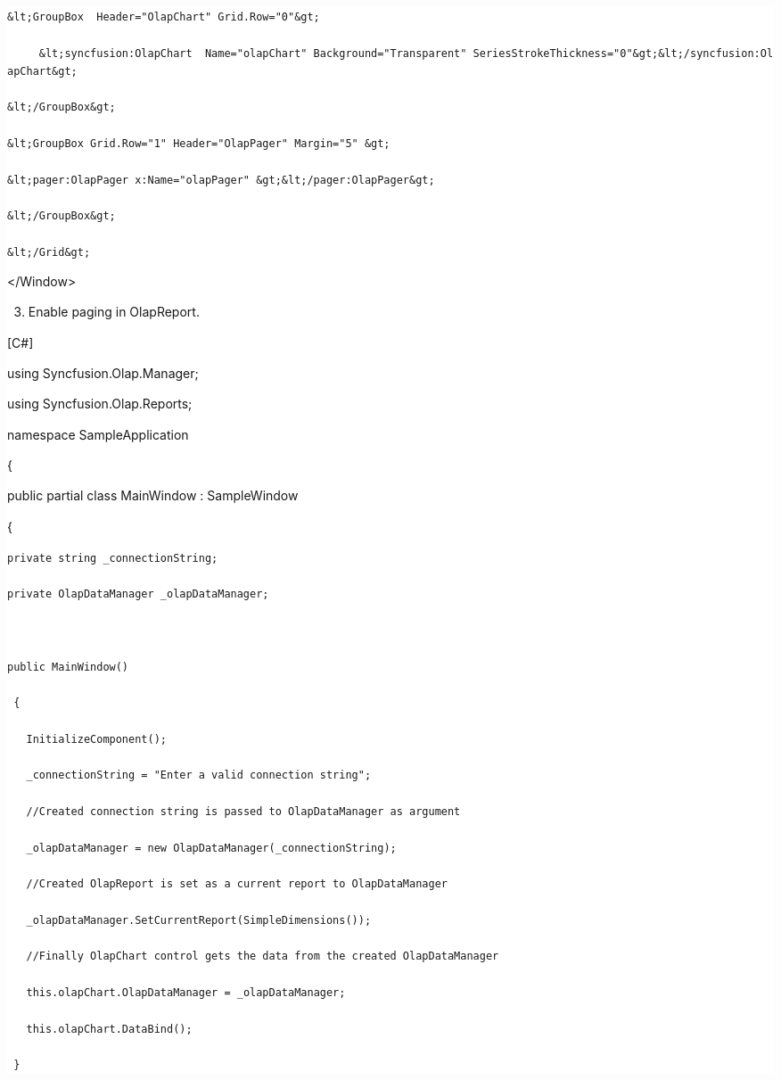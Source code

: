     &lt;GroupBox  Header="OlapChart" Grid.Row="0"&gt;

         &lt;syncfusion:OlapChart  Name="olapChart" Background="Transparent" SeriesStrokeThickness="0"&gt;&lt;/syncfusion:OlapChart&gt;

    &lt;/GroupBox&gt;

    &lt;GroupBox Grid.Row="1" Header="OlapPager" Margin="5" &gt;

    &lt;pager:OlapPager x:Name="olapPager" &gt;&lt;/pager:OlapPager&gt;

    &lt;/GroupBox&gt;

    &lt;/Grid&gt;

&lt;/Window&gt; 





3. Enable paging in OlapReport.

[C#]

using Syncfusion.Olap.Manager;

using Syncfusion.Olap.Reports;

namespace SampleApplication

{

public partial class MainWindow : SampleWindow

  {

    private string _connectionString;

    private OlapDataManager _olapDataManager;



    public MainWindow()

     {  

       InitializeComponent();

       _connectionString = "Enter a valid connection string";

       //Created connection string is passed to OlapDataManager as argument

       _olapDataManager = new OlapDataManager(_connectionString);

       //Created OlapReport is set as a current report to OlapDataManager

       _olapDataManager.SetCurrentReport(SimpleDimensions());

       //Finally OlapChart control gets the data from the created OlapDataManager

       this.olapChart.OlapDataManager = _olapDataManager;

       this.olapChart.DataBind();

     }
